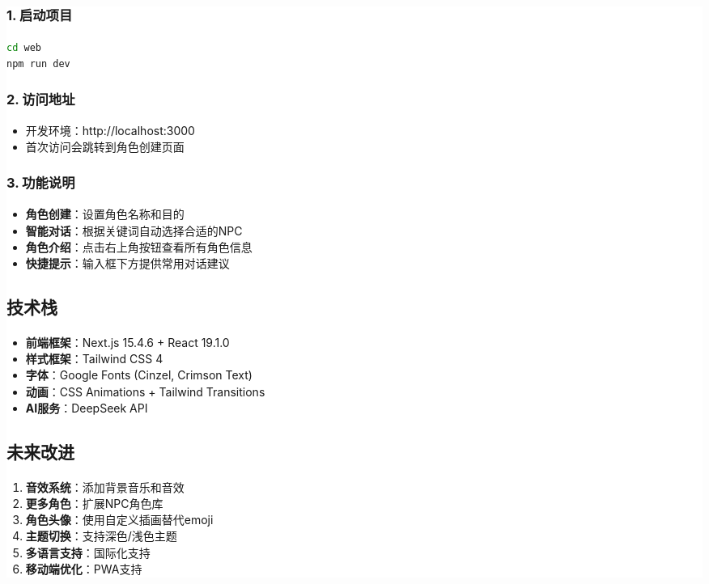 ### 1. 启动项目
```bash
cd web
npm run dev
```

### 2. 访问地址
- 开发环境：http://localhost:3000
- 首次访问会跳转到角色创建页面

### 3. 功能说明
- **角色创建**：设置角色名称和目的
- **智能对话**：根据关键词自动选择合适的NPC
- **角色介绍**：点击右上角按钮查看所有角色信息
- **快捷提示**：输入框下方提供常用对话建议

## 技术栈

- **前端框架**：Next.js 15.4.6 + React 19.1.0
- **样式框架**：Tailwind CSS 4
- **字体**：Google Fonts (Cinzel, Crimson Text)
- **动画**：CSS Animations + Tailwind Transitions
- **AI服务**：DeepSeek API

## 未来改进

1. **音效系统**：添加背景音乐和音效
2. **更多角色**：扩展NPC角色库
3. **角色头像**：使用自定义插画替代emoji
4. **主题切换**：支持深色/浅色主题
5. **多语言支持**：国际化支持
6. **移动端优化**：PWA支持
